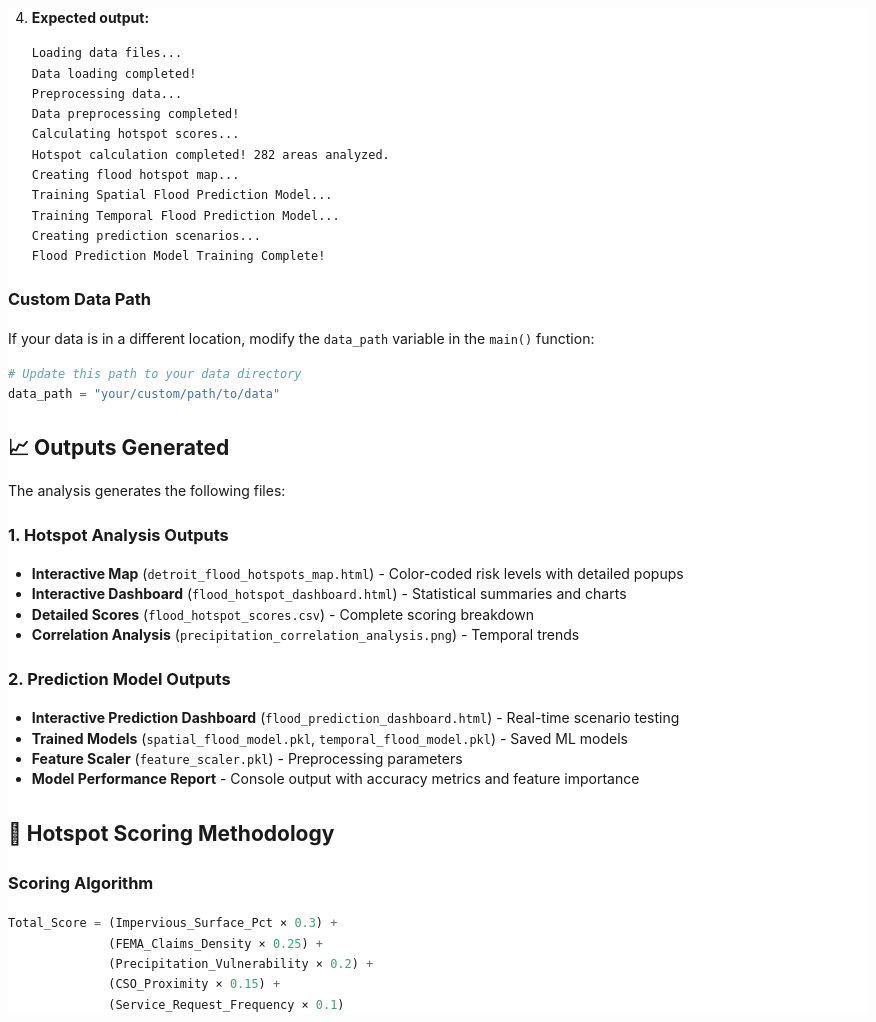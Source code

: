 4. **Expected output:**
   ```
   Loading data files...
   Data loading completed!
   Preprocessing data...
   Data preprocessing completed!
   Calculating hotspot scores...
   Hotspot calculation completed! 282 areas analyzed.
   Creating flood hotspot map...
   Training Spatial Flood Prediction Model...
   Training Temporal Flood Prediction Model...
   Creating prediction scenarios...
   Flood Prediction Model Training Complete!
   ```

### Custom Data Path
If your data is in a different location, modify the `data_path` variable in the `main()` function:

```python
# Update this path to your data directory
data_path = "your/custom/path/to/data"
```

## 📈 Outputs Generated

The analysis generates the following files:

### 1. Hotspot Analysis Outputs
- **Interactive Map** (`detroit_flood_hotspots_map.html`) - Color-coded risk levels with detailed popups
- **Interactive Dashboard** (`flood_hotspot_dashboard.html`) - Statistical summaries and charts
- **Detailed Scores** (`flood_hotspot_scores.csv`) - Complete scoring breakdown
- **Correlation Analysis** (`precipitation_correlation_analysis.png`) - Temporal trends

### 2. Prediction Model Outputs  
- **Interactive Prediction Dashboard** (`flood_prediction_dashboard.html`) - Real-time scenario testing
- **Trained Models** (`spatial_flood_model.pkl`, `temporal_flood_model.pkl`) - Saved ML models
- **Feature Scaler** (`feature_scaler.pkl`) - Preprocessing parameters
- **Model Performance Report** - Console output with accuracy metrics and feature importance

## 🎯 Hotspot Scoring Methodology

### Scoring Algorithm
```python
Total_Score = (Impervious_Surface_Pct × 0.3) + 
              (FEMA_Claims_Density × 0.25) + 
              (Precipitation_Vulnerability × 0.2) + 
              (CSO_Proximity × 0.15) + 
              (Service_Request_Frequency × 0.1)
```
